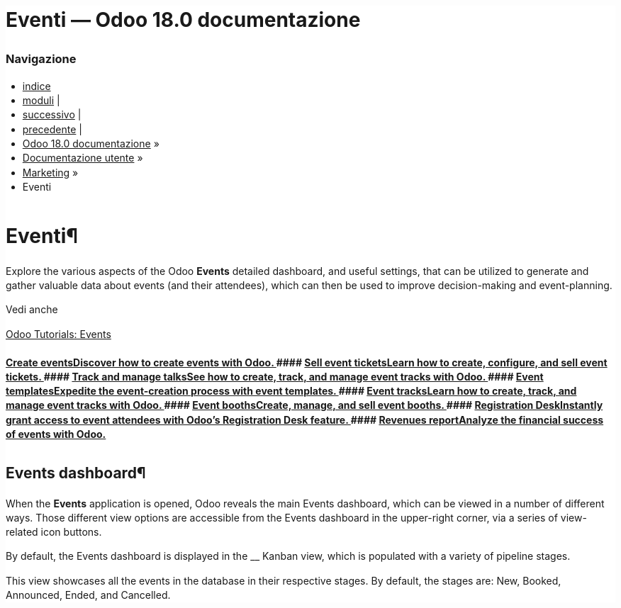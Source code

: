 # Eventi — Odoo 18.0 documentazione

### Navigazione

  * [indice](../../genindex.html "Indice generale")
  * [moduli](../../py-modindex.html "Indice del modulo Python") |
  * [successivo](events/create_events.html "Create events") |
  * [precedente](sms_marketing/pricing_and_faq.html "SMS Pricing and FAQ") |
  * [Odoo 18.0 documentazione](../../index-2.html) »
  * [Documentazione utente](../../applications.html) »
  * [Marketing](../marketing.html) »
  * Eventi



# Eventi¶

Explore the various aspects of the Odoo **Events** detailed dashboard, and useful settings, that can be utilized to generate and gather valuable data about events (and their attendees), which can then be used to improve decision-making and event-planning.

Vedi anche

[Odoo Tutorials: Events](https://www.odoo.com/slides/surveys-63)

#### [Create eventsDiscover how to create events with Odoo. ](events/create_events.html)#### [Sell event ticketsLearn how to create, configure, and sell event tickets. ](events/sell_tickets.html)#### [Track and manage talksSee how to create, track, and manage event tracks with Odoo. ](events/track_manage_talks.html)#### [Event templatesExpedite the event-creation process with event templates. ](events/event_templates.html)#### [Event tracksLearn how to create, track, and manage event tracks with Odoo. ](events/event_tracks.html)#### [Event boothsCreate, manage, and sell event booths. ](events/event_booths.html)#### [Registration DeskInstantly grant access to event attendees with Odoo’s Registration Desk feature. ](events/registration_desk.html)#### [Revenues reportAnalyze the financial success of events with Odoo. ](events/revenues_report.html)

## Events dashboard¶

When the **Events** application is opened, Odoo reveals the main Events dashboard, which can be viewed in a number of different ways. Those different view options are accessible from the Events dashboard in the upper-right corner, via a series of view-related icon buttons.

By default, the Events dashboard is displayed in the __ Kanban view, which is populated with a variety of pipeline stages.

This view showcases all the events in the database in their respective stages. By default, the stages are: New, Booked, Announced, Ended, and Cancelled.
